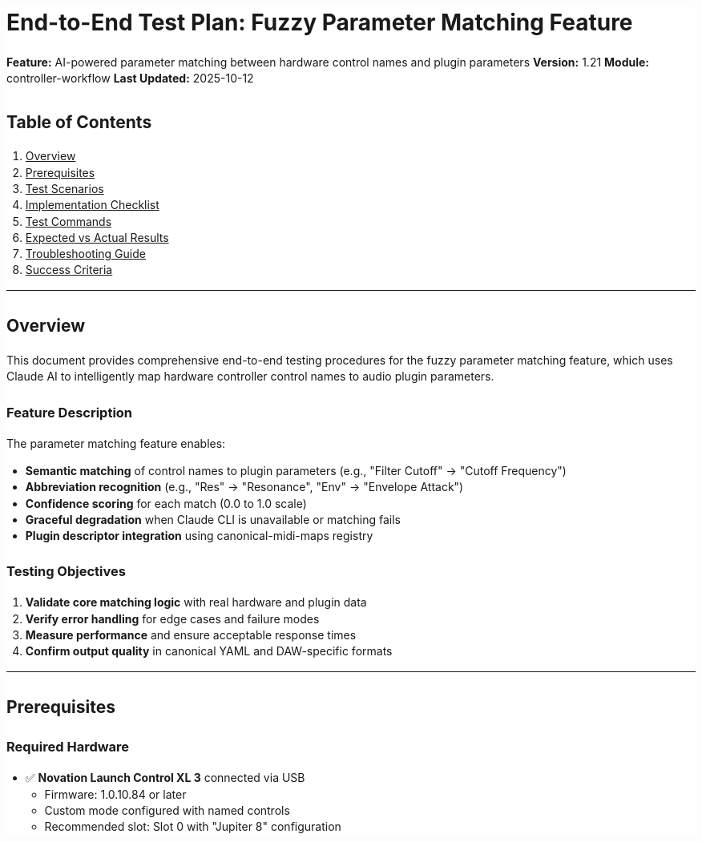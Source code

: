 # End-to-End Test Plan: Fuzzy Parameter Matching Feature

**Feature:** AI-powered parameter matching between hardware control names and plugin parameters
**Version:** 1.21
**Module:** controller-workflow
**Last Updated:** 2025-10-12

## Table of Contents

1. [Overview](#overview)
2. [Prerequisites](#prerequisites)
3. [Test Scenarios](#test-scenarios)
4. [Implementation Checklist](#implementation-checklist)
5. [Test Commands](#test-commands)
6. [Expected vs Actual Results](#expected-vs-actual-results)
7. [Troubleshooting Guide](#troubleshooting-guide)
8. [Success Criteria](#success-criteria)

---

## Overview

This document provides comprehensive end-to-end testing procedures for the fuzzy parameter matching feature, which uses Claude AI to intelligently map hardware controller control names to audio plugin parameters.

### Feature Description

The parameter matching feature enables:
- **Semantic matching** of control names to plugin parameters (e.g., "Filter Cutoff" → "Cutoff Frequency")
- **Abbreviation recognition** (e.g., "Res" → "Resonance", "Env" → "Envelope Attack")
- **Confidence scoring** for each match (0.0 to 1.0 scale)
- **Graceful degradation** when Claude CLI is unavailable or matching fails
- **Plugin descriptor integration** using canonical-midi-maps registry

### Testing Objectives

1. **Validate core matching logic** with real hardware and plugin data
2. **Verify error handling** for edge cases and failure modes
3. **Measure performance** and ensure acceptable response times
4. **Confirm output quality** in canonical YAML and DAW-specific formats

---

## Prerequisites

### Required Hardware

- ✅ **Novation Launch Control XL 3** connected via USB
  - Firmware: 1.0.10.84 or later
  - Custom mode configured with named controls
  - Recommended slot: Slot 0 with "Jupiter 8" configuration
